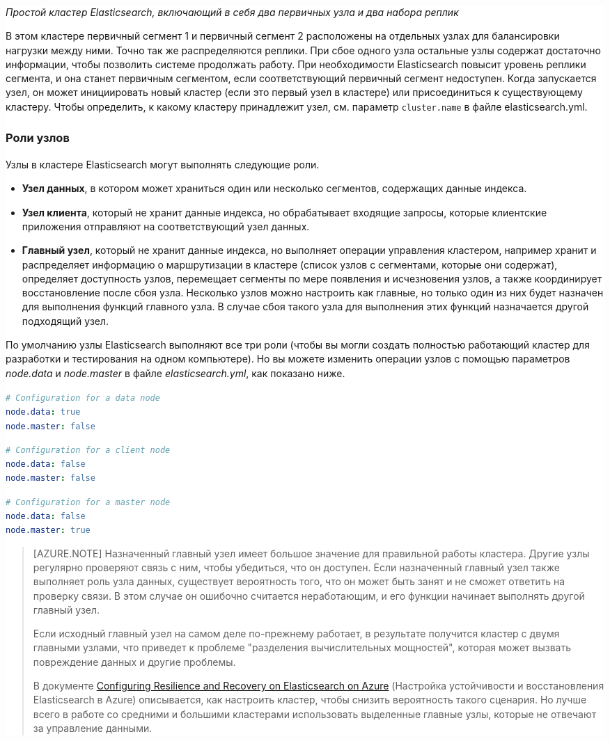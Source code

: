 *Простой кластер Elasticsearch, включающий в себя два первичных узла и два набора реплик*

В этом кластере первичный сегмент 1 и первичный сегмент 2 расположены на отдельных узлах для балансировки нагрузки между ними. Точно так же распределяются реплики. При сбое одного узла остальные узлы содержат достаточно информации, чтобы позволить системе продолжать работу. При необходимости Elasticsearch повысит уровень реплики сегмента, и она станет первичным сегментом, если соответствующий первичный сегмент недоступен. Когда запускается узел, он может инициировать новый кластер (если это первый узел в кластере) или присоединиться к существующему кластеру. Чтобы определить, к какому кластеру принадлежит узел, см. параметр `cluster.name` в файле elasticsearch.yml.

### Роли узлов

Узлы в кластере Elasticsearch могут выполнять следующие роли.

- **Узел данных**, в котором может храниться один или несколько сегментов, содержащих данные индекса.

- **Узел клиента**, который не хранит данные индекса, но обрабатывает входящие запросы, которые клиентские приложения отправляют на соответствующий узел данных.
 
- **Главный узел**, который не хранит данные индекса, но выполняет операции управления кластером, например хранит и распределяет информацию о маршрутизации в кластере (список узлов с сегментами, которые они содержат), определяет доступность узлов, перемещает сегменты по мере появления и исчезновения узлов, а также координирует восстановление после сбоя узла. Несколько узлов можно настроить как главные, но только один из них будет назначен для выполнения функций главного узла. В случае сбоя такого узла для выполнения этих функций назначается другой подходящий узел.

По умолчанию узлы Elasticsearch выполняют все три роли (чтобы вы могли создать полностью работающий кластер для разработки и тестирования на одном компьютере). Но вы можете изменить операции узлов с помощью параметров *node.data* и *node.master* в файле *elasticsearch.yml*, как показано ниже.

```yaml
# Configuration for a data node
node.data: true
node.master: false
```

```yaml
# Configuration for a client node
node.data: false
node.master: false
```

```yaml
# Configuration for a master node
node.data: false
node.master: true
```

> [AZURE.NOTE] Назначенный главный узел имеет большое значение для правильной работы кластера. Другие узлы регулярно проверяют связь с ним, чтобы убедиться, что он доступен. Если назначенный главный узел также выполняет роль узла данных, существует вероятность того, что он может быть занят и не сможет ответить на проверку связи. В этом случае он ошибочно считается неработающим, и его функции начинает выполнять другой главный узел.
> 
> Если исходный главный узел на самом деле по-прежнему работает, в результате получится кластер с двумя главными узлами, что приведет к проблеме "разделения вычислительных мощностей", которая может вызвать повреждение данных и другие проблемы.
> 
> В документе [Configuring Resilience and Recovery on Elasticsearch on Azure][] (Настройка устойчивости и восстановления Elasticsearch в Azure) описывается, как настроить кластер, чтобы снизить вероятность такого сценария. Но лучше всего в работе со средними и большими кластерами использовать выделенные главные узлы, которые не отвечают за управление данными.


[Running Elasticsearch on Azure]: guidance-elasticsearch-running-on-azure.md
[Tuning Data Ingestion Performance for Elasticsearch on Azure]: guidance-elasticsearch-tuning-data-ingestion-performance.md
[Creating a Performance Testing Environment for Elasticsearch on Azure]: guidance-elasticsearch-creating-performance-testing-environment.md
[Implementing a JMeter Test Plan for Elasticsearch]: guidance-elasticsearch-implementing-jmeter-test-plan.md
[Deploying a JMeter JUnit Sampler for Testing Elasticsearch Performance]: guidance-elasticsearch-deploying-jmeter-junit-sampler.md
[Tuning Data Aggregation and Query Performance for Elasticsearch on Azure]: guidance-elasticsearch-tuning-data-aggregation-and-query-performance.md
[Tuning Data Aggregation and Query Performance with Elasticsearch on Azure]: guidance-elasticsearch-tuning-data-aggregation-and-query-performance.md
[Configuring Resilience and Recovery on Elasticsearch on Azure]: guidance-elasticsearch-configuring-resilience-and-recovery.md
[Running the Automated Elasticsearch Resiliency Tests]: guidance-elasticsearch-configuring-resilience-and-recovery
[Apache JMeter]: http://jmeter.apache.org/
[Apache Lucene]: https://lucene.apache.org/
[Automatically scale machines in a Virtual Machine Scale Set]: virtual-machines-vmss-walkthrough/
[Дисковое шифрование Azure для виртуальных машин IaaS под управлением Windows и Linux (предварительная версия)]: azure-security-disk-encryption/
[балансировщик нагрузки Azure]: load-balancer-overview/
[ExpressRoute]: expressroute-introduction/
[внутренний балансировщик нагрузки]: load-balancer-internal-overview/
[статье о размерах виртуальных машин]: virtual-machines-size-specs/
[Memory Requirements]: #memory-requirements
[Network Requirements]: #network-requirements
[Node Discovery]: #node-discovery
[настройке запросов]: #query-tuning
[A Highly Available Cloud Storage Service with Strong Consistency]: http://blogs.msdn.com/b/windowsazurestorage/archive/2011/11/20/windows-azure-storage-a-highly-available-cloud-storage-service-with-strong-consistency.aspx
[облачный подключаемый модуль Azure]: https://www.elastic.co/blog/azure-cloud-plugin-for-elasticsearch
[система диагностики Azure на портале Azure]: https://azure.microsoft.com/blog/windows-azure-virtual-machine-monitoring-with-wad-extension/
[Azure Operations Management Suite]: https://www.microsoft.com/server-cloud/operations-management-suite/overview.aspx
[шаблонов быстрого запуска Azure]: https://azure.microsoft.com/documentation/templates/
[Bigdesk]: http://bigdesk.org/
[API-интерфейсы cat]: https://www.elastic.co/guide/en/elasticsearch/reference/1.7/cat.html
[настройте журнал транзакций]: https://www.elastic.co/guide/en/elasticsearch/reference/current/index-modules-translog.html
[настраиваемой маршрутизации]: https://www.elastic.co/guide/en/elasticsearch/reference/current/mapping-routing-field.html
[doc\_values]: https://www.elastic.co/guide/en/elasticsearch/guide/current/doc-values.html
[Elasticsearch]: https://www.elastic.co/products/elasticsearch
[Elasticsearch-Head]: https://mobz.github.io/elasticsearch-head/
[Elasticsearch.Net и NEST]: http://nest.azurewebsites.net/
[модуля моментальных снимков и восстановления в Elasticsearch]: https://www.elastic.co/guide/en/elasticsearch/reference/current/modules-snapshots.html
[Faking Index per User with Aliases]: https://www.elastic.co/guide/en/elasticsearch/guide/current/faking-it.html
[размыкатель цепи данных поля]: https://www.elastic.co/guide/en/elasticsearch/reference/current/index-modules-fielddata.html#fielddata-circuit-breaker
[принудительного слияния]: https://www.elastic.co/guide/en/elasticsearch/reference/2.1/indices-forcemerge.html
[обмена сведениями]: https://en.wikipedia.org/wiki/Gossip_protocol
[Kibana]: https://www.elastic.co/downloads/kibana
[Kopf]: https://github.com/lmenezes/elasticsearch-kopf
[Logstash]: https://www.elastic.co/products/logstash
[Mapping Explosion]: https://www.elastic.co/blog/found-crash-elasticsearch#mapping-explosion
[Marvel]: https://www.elastic.co/products/marvel
[Microsoft Azure Diagnostics with ELK]: https://github.com/mspnp/semantic-logging/tree/elk
[Monitoring Individual Nodes]: https://www.elastic.co/guide/en/elasticsearch/guide/current/_monitoring_individual_nodes.html#_monitoring_individual_nodes
[nginx]: http://nginx.org/en/
[API Node Client]: https://www.elastic.co/guide/en/elasticsearch/client/java-api/current/node-client.html
[оптимизации]: https://www.elastic.co/guide/en/elasticsearch/reference/1.7/indices-optimize.html
[подключаемый модуль изменений PubNub]: http://www.pubnub.com/blog/quick-start-realtime-geo-replication-for-elasticsearch/
[размыкатель цепи запросов]: https://www.elastic.co/guide/en/elasticsearch/reference/current/index-modules-fielddata.html#request-circuit-breaker
[Search Guard]: https://github.com/floragunncom/search-guard
[Shield]: https://www.elastic.co/products/shield
[API Transport Client]: https://www.elastic.co/guide/en/elasticsearch/client/java-api/current/transport-client.html
[Узлы Tribe]: https://www.elastic.co/blog/tribe-node
[Watcher]: https://www.elastic.co/products/watcher
[Zen]: https://www.elastic.co/guide/en/elasticsearch/reference/current/modules-discovery-zen.html